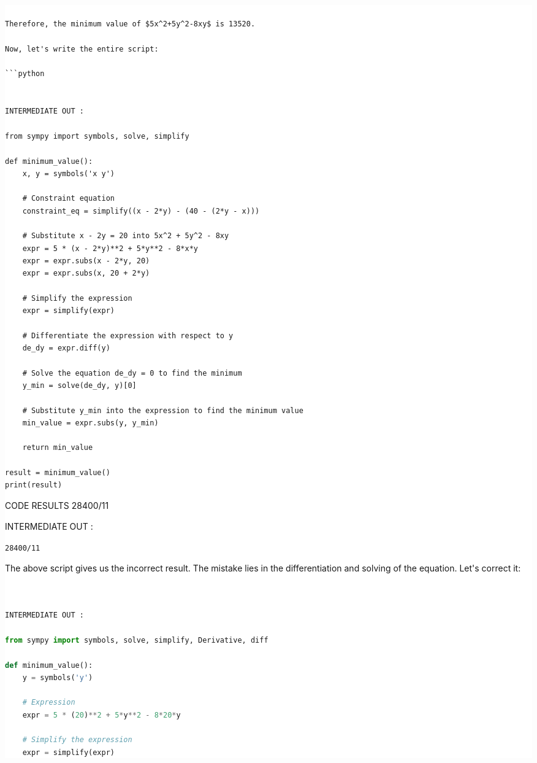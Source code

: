 ```

Therefore, the minimum value of $5x^2+5y^2-8xy$ is 13520.

Now, let's write the entire script:

```python


INTERMEDIATE OUT :

from sympy import symbols, solve, simplify

def minimum_value():
    x, y = symbols('x y')

    # Constraint equation
    constraint_eq = simplify((x - 2*y) - (40 - (2*y - x)))

    # Substitute x - 2y = 20 into 5x^2 + 5y^2 - 8xy
    expr = 5 * (x - 2*y)**2 + 5*y**2 - 8*x*y
    expr = expr.subs(x - 2*y, 20)
    expr = expr.subs(x, 20 + 2*y)

    # Simplify the expression
    expr = simplify(expr)

    # Differentiate the expression with respect to y
    de_dy = expr.diff(y)

    # Solve the equation de_dy = 0 to find the minimum
    y_min = solve(de_dy, y)[0]

    # Substitute y_min into the expression to find the minimum value
    min_value = expr.subs(y, y_min)

    return min_value

result = minimum_value()
print(result)
```

CODE RESULTS 28400/11

INTERMEDIATE OUT :
```output
28400/11
```
The above script gives us the incorrect result. The mistake lies in the differentiation and solving of the equation. Let's correct it:

```python


INTERMEDIATE OUT :

from sympy import symbols, solve, simplify, Derivative, diff

def minimum_value():
    y = symbols('y')

    # Expression
    expr = 5 * (20)**2 + 5*y**2 - 8*20*y

    # Simplify the expression
    expr = simplify(expr)
```
